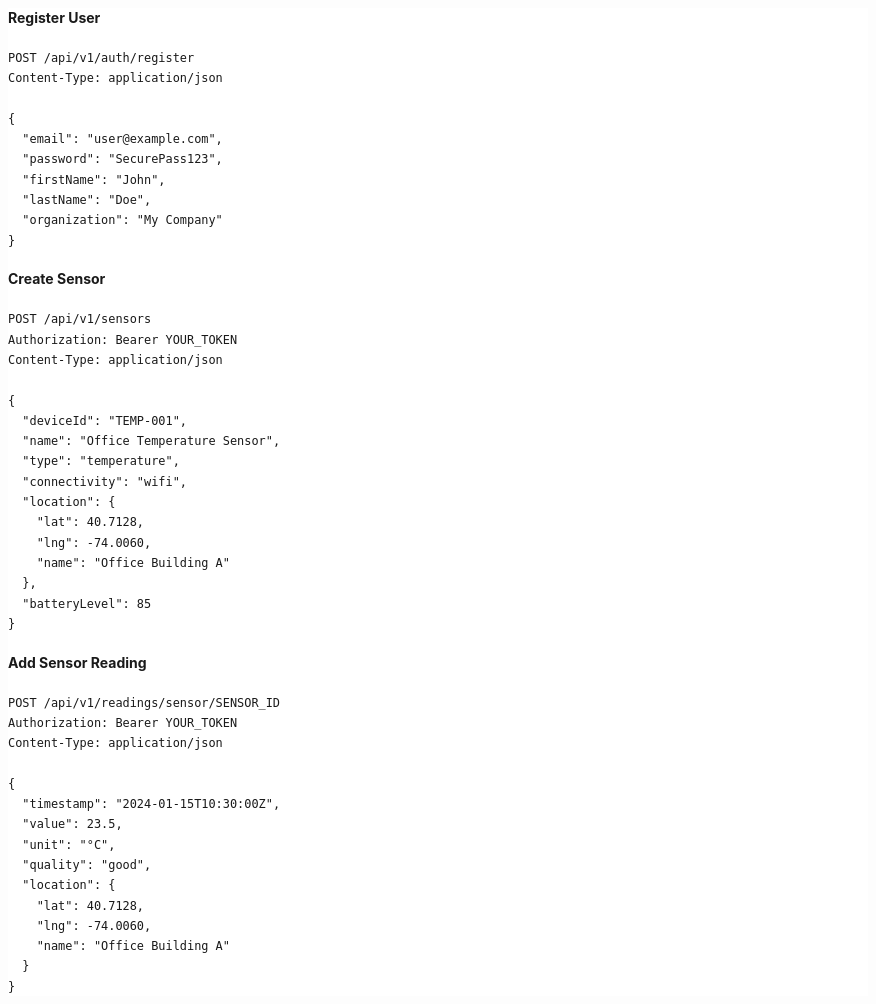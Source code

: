 #### Register User
```http
POST /api/v1/auth/register
Content-Type: application/json

{
  "email": "user@example.com",
  "password": "SecurePass123",
  "firstName": "John",
  "lastName": "Doe",
  "organization": "My Company"
}
```

#### Create Sensor
```http
POST /api/v1/sensors
Authorization: Bearer YOUR_TOKEN
Content-Type: application/json

{
  "deviceId": "TEMP-001",
  "name": "Office Temperature Sensor",
  "type": "temperature",
  "connectivity": "wifi",
  "location": {
    "lat": 40.7128,
    "lng": -74.0060,
    "name": "Office Building A"
  },
  "batteryLevel": 85
}
```

#### Add Sensor Reading
```http
POST /api/v1/readings/sensor/SENSOR_ID
Authorization: Bearer YOUR_TOKEN
Content-Type: application/json

{
  "timestamp": "2024-01-15T10:30:00Z",
  "value": 23.5,
  "unit": "°C",
  "quality": "good",
  "location": {
    "lat": 40.7128,
    "lng": -74.0060,
    "name": "Office Building A"
  }
}
```
